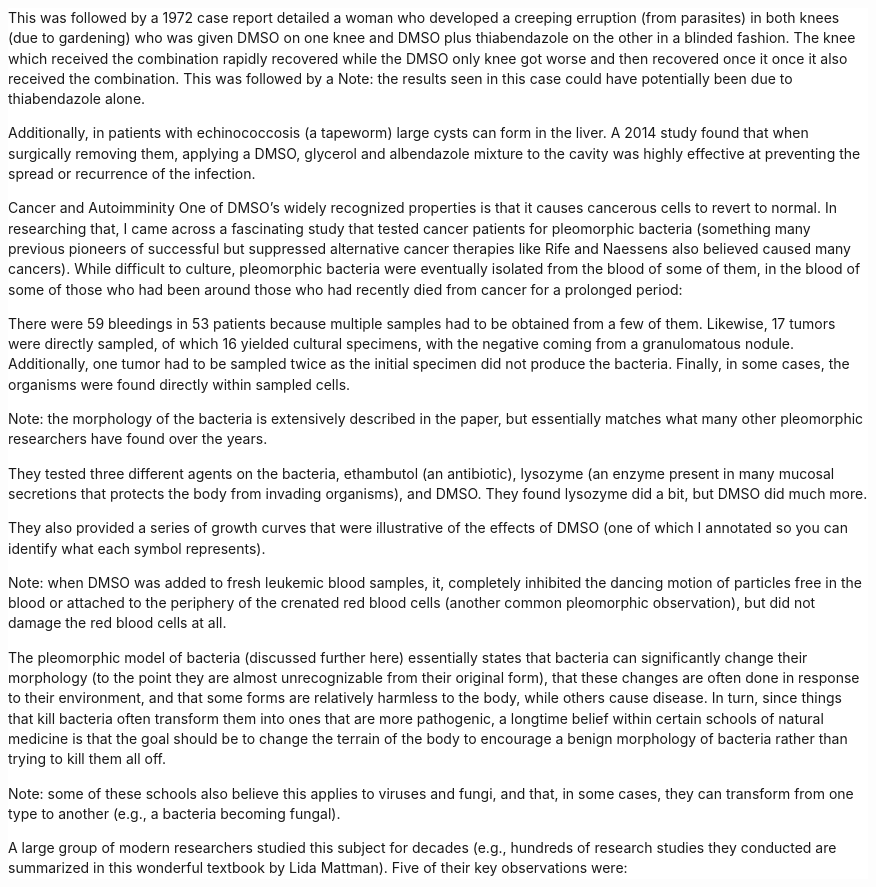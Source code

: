 This was followed by a 1972 case report detailed a woman who developed a creeping erruption (from parasites) in both knees (due to gardening) who was given DMSO on one knee and DMSO plus thiabendazole on the other in a blinded fashion. The knee which received the combination rapidly recovered while the DMSO only knee got worse and then recovered once it once it also received the combination. This was followed by a
Note: the results seen in this case could have potentially been due to thiabendazole alone.

Additionally, in patients with echinococcosis (a tapeworm) large cysts can form in the liver. A 2014 study found that when surgically removing them, applying a DMSO, glycerol and albendazole mixture to the cavity was highly effective at preventing the spread or recurrence of the infection.

Cancer and Autoimminity
One of DMSO’s widely recognized properties is that it causes cancerous cells to revert to normal. In researching that, I came across a fascinating study that tested cancer patients for pleomorphic bacteria (something many previous pioneers of successful but suppressed alternative cancer therapies like Rife and Naessens also believed caused many cancers). While difficult to culture, pleomorphic bacteria were eventually isolated from the blood of some of them, in the blood of some of those who had been around those who had recently died from cancer for a prolonged period:


There were 59 bleedings in 53 patients because multiple samples had to be obtained from a few of them.
Likewise, 17 tumors were directly sampled, of which 16 yielded cultural specimens, with the negative coming from a granulomatous nodule. Additionally, one tumor had to be sampled twice as the initial specimen did not produce the bacteria. Finally, in some cases, the organisms were found directly within sampled cells.

Note: the morphology of the bacteria is extensively described in the paper, but essentially matches what many other pleomorphic researchers have found over the years.

They tested three different agents on the bacteria, ethambutol (an antibiotic), lysozyme (an enzyme present in many mucosal secretions that protects the body from invading organisms), and DMSO. They found lysozyme did a bit, but DMSO did much more.



They also provided a series of growth curves that were illustrative of the effects of DMSO (one of which I annotated so you can identify what each symbol represents).


Note: when DMSO was added to fresh leukemic blood samples, it, completely inhibited the dancing motion of particles free in the blood or attached to the periphery of the crenated red blood cells (another common pleomorphic observation), but did not damage the red blood cells at all.

The pleomorphic model of bacteria (discussed further here) essentially states that bacteria can significantly change their morphology (to the point they are almost unrecognizable from their original form), that these changes are often done in response to their environment, and that some forms are relatively harmless to the body, while others cause disease. In turn, since things that kill bacteria often transform them into ones that are more pathogenic, a longtime belief within certain schools of natural medicine is that the goal should be to change the terrain of the body to encourage a benign morphology of bacteria rather than trying to kill them all off.

Note: some of these schools also believe this applies to viruses and fungi, and that, in some cases, they can transform from one type to another (e.g., a bacteria becoming fungal).

A large group of modern researchers studied this subject for decades (e.g., hundreds of research studies they conducted are summarized in this wonderful textbook by Lida Mattman). Five of their key observations were:
